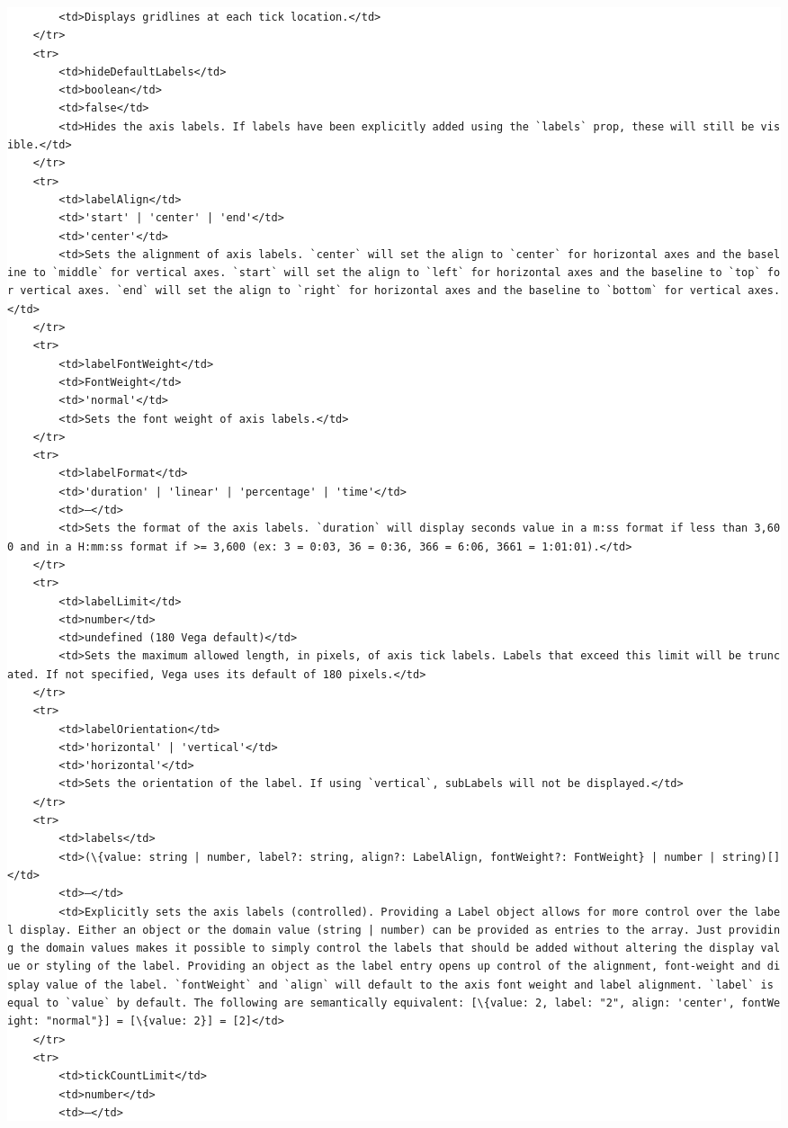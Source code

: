            <td>Displays gridlines at each tick location.</td>
        </tr>
        <tr>
            <td>hideDefaultLabels</td>
            <td>boolean</td>
            <td>false</td>
            <td>Hides the axis labels. If labels have been explicitly added using the `labels` prop, these will still be visible.</td>
        </tr>
        <tr>
            <td>labelAlign</td>
            <td>'start' | 'center' | 'end'</td>
            <td>'center'</td>
            <td>Sets the alignment of axis labels. `center` will set the align to `center` for horizontal axes and the baseline to `middle` for vertical axes. `start` will set the align to `left` for horizontal axes and the baseline to `top` for vertical axes. `end` will set the align to `right` for horizontal axes and the baseline to `bottom` for vertical axes.</td>
        </tr>
        <tr>
            <td>labelFontWeight</td>
            <td>FontWeight</td>
            <td>'normal'</td>
            <td>Sets the font weight of axis labels.</td>
        </tr>
        <tr>
            <td>labelFormat</td>
            <td>'duration' | 'linear' | 'percentage' | 'time'</td>
            <td>–</td>
            <td>Sets the format of the axis labels. `duration` will display seconds value in a m:ss format if less than 3,600 and in a H:mm:ss format if >= 3,600 (ex: 3 = 0:03, 36 = 0:36, 366 = 6:06, 3661 = 1:01:01).</td>
        </tr>
        <tr>
            <td>labelLimit</td>
            <td>number</td>
            <td>undefined (180 Vega default)</td>
            <td>Sets the maximum allowed length, in pixels, of axis tick labels. Labels that exceed this limit will be truncated. If not specified, Vega uses its default of 180 pixels.</td>
        </tr>
        <tr>
            <td>labelOrientation</td>
            <td>'horizontal' | 'vertical'</td>
            <td>'horizontal'</td>
            <td>Sets the orientation of the label. If using `vertical`, subLabels will not be displayed.</td>
        </tr>
        <tr>
            <td>labels</td>
            <td>(\{value: string | number, label?: string, align?: LabelAlign, fontWeight?: FontWeight} | number | string)[]</td>
            <td>–</td>
            <td>Explicitly sets the axis labels (controlled). Providing a Label object allows for more control over the label display. Either an object or the domain value (string | number) can be provided as entries to the array. Just providing the domain values makes it possible to simply control the labels that should be added without altering the display value or styling of the label. Providing an object as the label entry opens up control of the alignment, font-weight and display value of the label. `fontWeight` and `align` will default to the axis font weight and label alignment. `label` is equal to `value` by default. The following are semantically equivalent: [\{value: 2, label: "2", align: 'center', fontWeight: "normal"}] = [\{value: 2}] = [2]</td>
        </tr>
        <tr>
            <td>tickCountLimit</td>
            <td>number</td>
            <td>–</td>